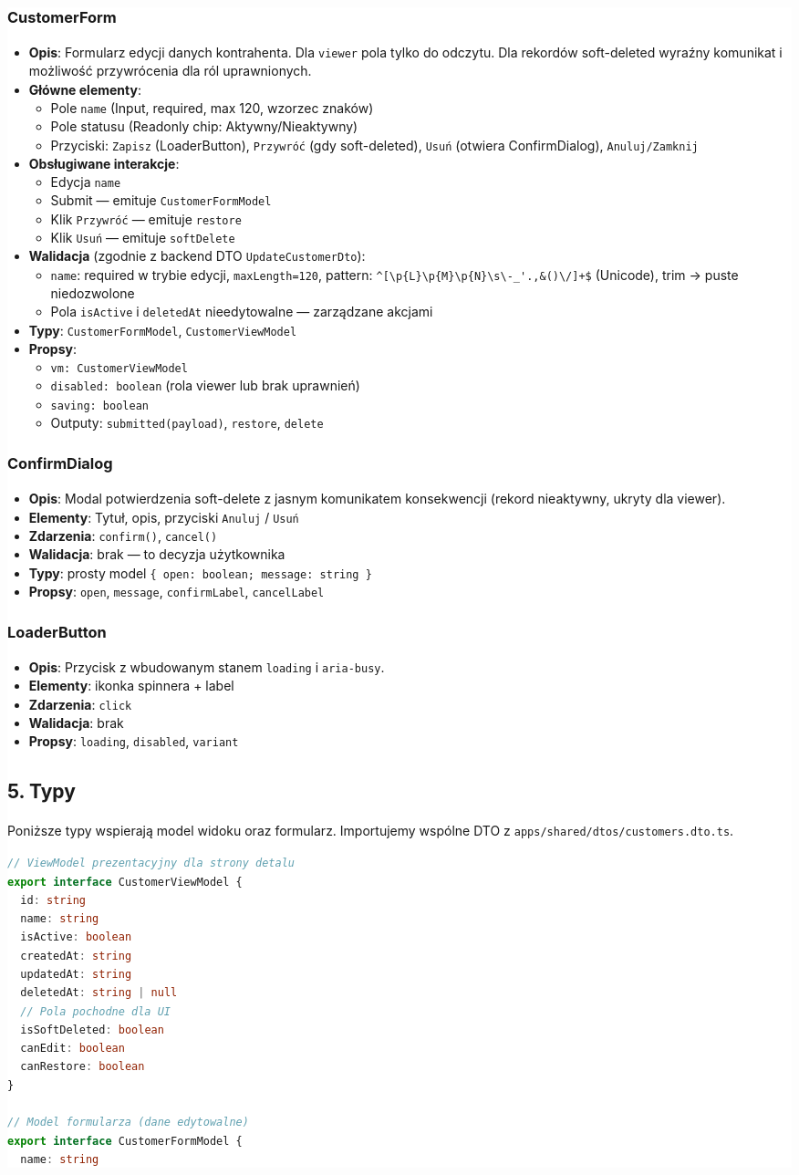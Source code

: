 ### CustomerForm
- **Opis**: Formularz edycji danych kontrahenta. Dla `viewer` pola tylko do odczytu. Dla rekordów soft-deleted wyraźny komunikat i możliwość przywrócenia dla ról uprawnionych.
- **Główne elementy**:
  - Pole `name` (Input, required, max 120, wzorzec znaków)
  - Pole statusu (Readonly chip: Aktywny/Nieaktywny)
  - Przyciski: `Zapisz` (LoaderButton), `Przywróć` (gdy soft-deleted), `Usuń` (otwiera ConfirmDialog), `Anuluj/Zamknij`
- **Obsługiwane interakcje**:
  - Edycja `name`
  - Submit — emituje `CustomerFormModel`
  - Klik `Przywróć` — emituje `restore`
  - Klik `Usuń` — emituje `softDelete`
- **Walidacja** (zgodnie z backend DTO `UpdateCustomerDto`):
  - `name`: required w trybie edycji, `maxLength=120`, pattern: `^[\p{L}\p{M}\p{N}\s\-_'.,&()\/]+$` (Unicode), trim → puste niedozwolone
  - Pola `isActive` i `deletedAt` nieedytowalne — zarządzane akcjami
- **Typy**: `CustomerFormModel`, `CustomerViewModel`
- **Propsy**:
  - `vm: CustomerViewModel`
  - `disabled: boolean` (rola viewer lub brak uprawnień)
  - `saving: boolean`
  - Outputy: `submitted(payload)`, `restore`, `delete`

### ConfirmDialog
- **Opis**: Modal potwierdzenia soft-delete z jasnym komunikatem konsekwencji (rekord nieaktywny, ukryty dla viewer).
- **Elementy**: Tytuł, opis, przyciski `Anuluj` / `Usuń`
- **Zdarzenia**: `confirm()`, `cancel()`
- **Walidacja**: brak — to decyzja użytkownika
- **Typy**: prosty model `{ open: boolean; message: string }`
- **Propsy**: `open`, `message`, `confirmLabel`, `cancelLabel`

### LoaderButton
- **Opis**: Przycisk z wbudowanym stanem `loading` i `aria-busy`.
- **Elementy**: ikonka spinnera + label
- **Zdarzenia**: `click`
- **Walidacja**: brak
- **Propsy**: `loading`, `disabled`, `variant`

## 5. Typy
Poniższe typy wspierają model widoku oraz formularz. Importujemy wspólne DTO z `apps/shared/dtos/customers.dto.ts`.

```ts
// ViewModel prezentacyjny dla strony detalu
export interface CustomerViewModel {
  id: string
  name: string
  isActive: boolean
  createdAt: string
  updatedAt: string
  deletedAt: string | null
  // Pola pochodne dla UI
  isSoftDeleted: boolean
  canEdit: boolean
  canRestore: boolean
}

// Model formularza (dane edytowalne)
export interface CustomerFormModel {
  name: string
```